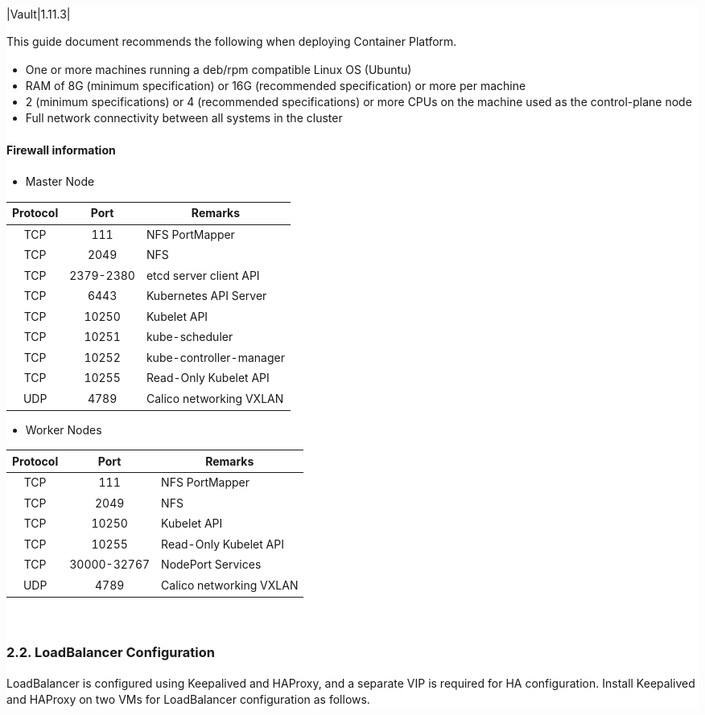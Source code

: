 |Vault|1.11.3|

This guide document recommends the following when deploying Container Platform.

- One or more machines running a deb/rpm compatible Linux OS (Ubuntu)
- RAM of 8G (minimum specification) or 16G (recommended specification) or more per machine
- 2 (minimum specifications) or 4 (recommended specifications) or more CPUs on the machine used as the control-plane node
- Full network connectivity between all systems in the cluster


#### Firewall information
- Master Node

| <center>Protocol</center> | <center>Port</center> | <center>Remarks</center> |
| :---: | :---: | :--- |
| TCP | 111 | NFS PortMapper |
| TCP | 2049 | NFS |
| TCP | 2379-2380 | etcd server client API |
| TCP | 6443 | Kubernetes API Server |
| TCP | 10250 | Kubelet API |
| TCP | 10251 | kube-scheduler |
| TCP | 10252 | kube-controller-manager |
| TCP | 10255 | Read-Only Kubelet API |
| UDP | 4789 | Calico networking VXLAN |

- Worker Nodes

| <center>Protocol</center> | <center>Port</center> | <center>Remarks</center> |
| :---: | :---: | :--- |
| TCP | 111 | NFS PortMapper |
| TCP | 2049 | NFS |
| TCP | 10250 | Kubelet API |
| TCP | 10255 | Read-Only Kubelet API |
| TCP | 30000-32767 | NodePort Services |
| UDP | 4789 | Calico networking VXLAN |

<br>

### <div id='2.2'> 2.2. LoadBalancer Configuration
LoadBalancer is configured using Keepalived and HAProxy, and a separate VIP is required for HA configuration. Install Keepalived and HAProxy on two VMs for LoadBalancer configuration as follows.
